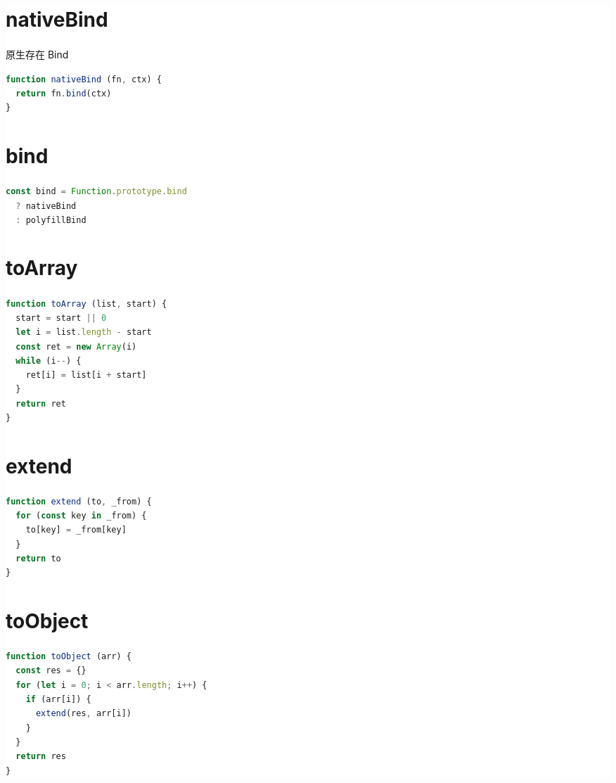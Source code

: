 # nativeBind

原生存在 Bind

```js
function nativeBind (fn, ctx) {
  return fn.bind(ctx)
}
```

# bind

```js
const bind = Function.prototype.bind
  ? nativeBind
  : polyfillBind
```

# toArray

```js
function toArray (list, start) {
  start = start || 0
  let i = list.length - start
  const ret = new Array(i)
  while (i--) {
    ret[i] = list[i + start]
  }
  return ret
}
```

# extend

```js
function extend (to, _from) {
  for (const key in _from) {
    to[key] = _from[key]
  }
  return to
}
```

# toObject

```js
function toObject (arr) {
  const res = {}
  for (let i = 0; i < arr.length; i++) {
    if (arr[i]) {
      extend(res, arr[i])
    }
  }
  return res
}
```
